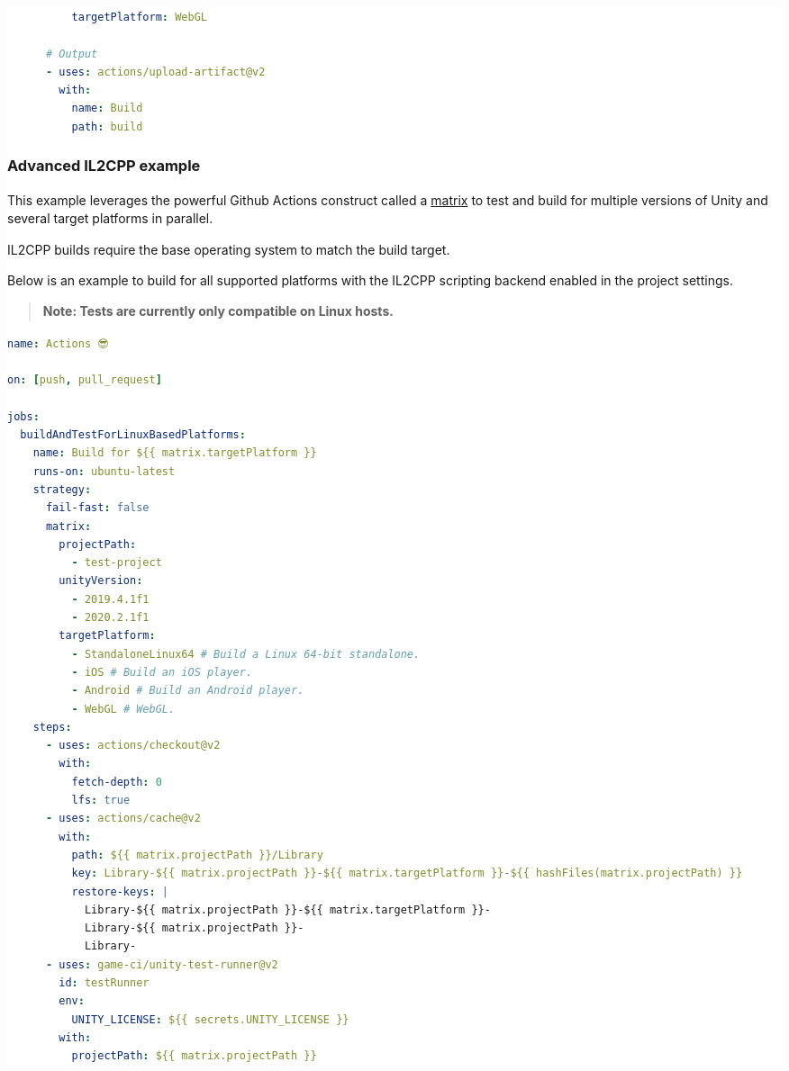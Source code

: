 ```yaml
          targetPlatform: WebGL

      # Output
      - uses: actions/upload-artifact@v2
        with:
          name: Build
          path: build
```

### Advanced IL2CPP example

This example leverages the powerful Github Actions construct called a
[matrix](https://docs.github.com/en/actions/using-workflows/workflow-syntax-for-github-actions#jobsjob_idstrategy)
to test and build for multiple versions of Unity and several target platforms in parallel.

IL2CPP builds require the base operating system to match the build target.

Below is an example to build for all supported platforms with the IL2CPP scripting backend enabled in the project settings.

> **Note: Tests are currently only compatible on Linux hosts.**

```yaml
name: Actions 😎

on: [push, pull_request]

jobs:
  buildAndTestForLinuxBasedPlatforms:
    name: Build for ${{ matrix.targetPlatform }}
    runs-on: ubuntu-latest
    strategy:
      fail-fast: false
      matrix:
        projectPath:
          - test-project
        unityVersion:
          - 2019.4.1f1
          - 2020.2.1f1
        targetPlatform:
          - StandaloneLinux64 # Build a Linux 64-bit standalone.
          - iOS # Build an iOS player.
          - Android # Build an Android player.
          - WebGL # WebGL.
    steps:
      - uses: actions/checkout@v2
        with:
          fetch-depth: 0
          lfs: true
      - uses: actions/cache@v2
        with:
          path: ${{ matrix.projectPath }}/Library
          key: Library-${{ matrix.projectPath }}-${{ matrix.targetPlatform }}-${{ hashFiles(matrix.projectPath) }}
          restore-keys: |
            Library-${{ matrix.projectPath }}-${{ matrix.targetPlatform }}-
            Library-${{ matrix.projectPath }}-
            Library-
      - uses: game-ci/unity-test-runner@v2
        id: testRunner
        env:
          UNITY_LICENSE: ${{ secrets.UNITY_LICENSE }}
        with:
          projectPath: ${{ matrix.projectPath }}
```

[//]: # 'TODO: fix link to /docs/docker/versions'
[//]: # 'Any version in this list [list](/docs/docker/versions) can be used.'